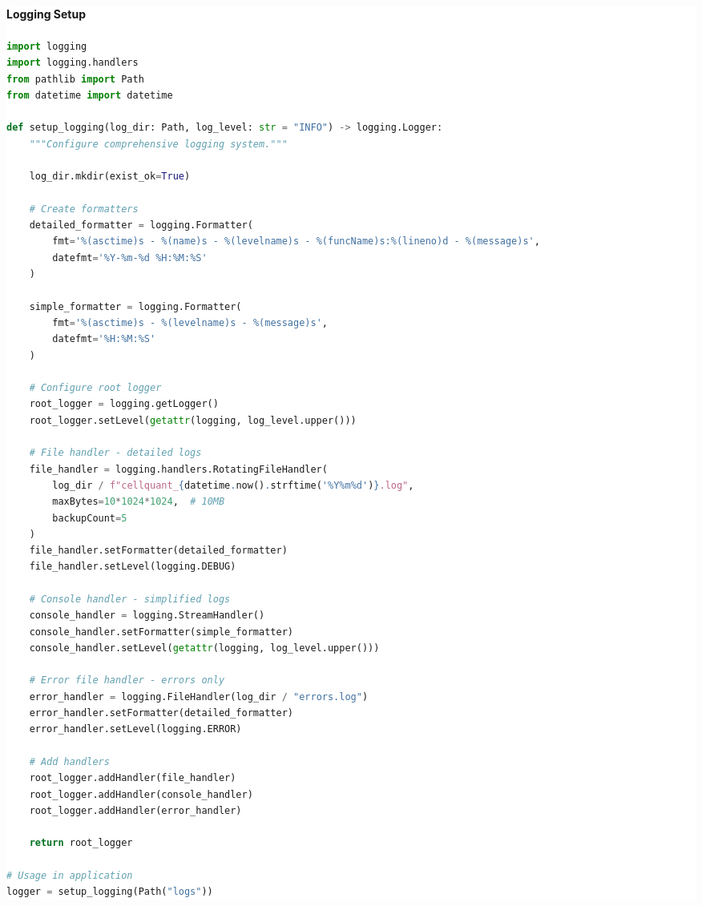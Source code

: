 #### Logging Setup
```python
import logging
import logging.handlers
from pathlib import Path
from datetime import datetime

def setup_logging(log_dir: Path, log_level: str = "INFO") -> logging.Logger:
    """Configure comprehensive logging system."""
    
    log_dir.mkdir(exist_ok=True)
    
    # Create formatters
    detailed_formatter = logging.Formatter(
        fmt='%(asctime)s - %(name)s - %(levelname)s - %(funcName)s:%(lineno)d - %(message)s',
        datefmt='%Y-%m-%d %H:%M:%S'
    )
    
    simple_formatter = logging.Formatter(
        fmt='%(asctime)s - %(levelname)s - %(message)s',
        datefmt='%H:%M:%S'
    )
    
    # Configure root logger
    root_logger = logging.getLogger()
    root_logger.setLevel(getattr(logging, log_level.upper()))
    
    # File handler - detailed logs
    file_handler = logging.handlers.RotatingFileHandler(
        log_dir / f"cellquant_{datetime.now().strftime('%Y%m%d')}.log",
        maxBytes=10*1024*1024,  # 10MB
        backupCount=5
    )
    file_handler.setFormatter(detailed_formatter)
    file_handler.setLevel(logging.DEBUG)
    
    # Console handler - simplified logs
    console_handler = logging.StreamHandler()
    console_handler.setFormatter(simple_formatter)
    console_handler.setLevel(getattr(logging, log_level.upper()))
    
    # Error file handler - errors only
    error_handler = logging.FileHandler(log_dir / "errors.log")
    error_handler.setFormatter(detailed_formatter)
    error_handler.setLevel(logging.ERROR)
    
    # Add handlers
    root_logger.addHandler(file_handler)
    root_logger.addHandler(console_handler)
    root_logger.addHandler(error_handler)
    
    return root_logger

# Usage in application
logger = setup_logging(Path("logs"))
```
